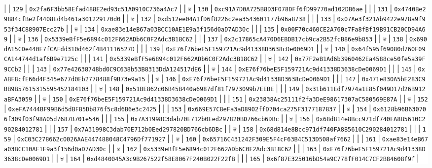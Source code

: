 |  | `129` | `0x2fa6F3bb58Efad488E2ed93c51A0910C736a4Ac7` |
| 💀 | `130` | `0xc91A7D0A725B8D3F078DFf6fD99770ad102DB6ae` |
|  | `131` | `0x4740Be29884cfBe2f4408Ed4b461a301229170d0` |
| 💀 | `132` | `0xd512ee04A1fD6f8226c2ea3543601177b96a8738` |
|  | `133` | `0x07Ae3f321Ab9422e978a9f953f34C88907Ecc27b` |
| 💀 | `134` | `0xae83e14eB67a03BCC10AE1E9a3f156d0aD7AD30c` |
|  | `135` | `0x00F70c460CE2A760c7Fa8fBf19B91CB20CD94A69` |
| 💀 | `136` | `0x5339eBfF5e6894c012F662ADb6C0F2Adc3B18C62` |
|  | `137` | `0x2c17865cA470D6EBDB17cb9ca2B52fcB86e9b853` |
| 💀 | `138` | `0x690dA15CDe440E7fCAFdd310d462f4B41116527D` |
|  | `139` | `0xE76f76beE5F159721Ac9d41338D3638cDe0069D1` |
| 💀 | `140` | `0x64f595f69080d760F09CA144744d1af6B9e7125c` |
|  | `141` | `0x5339eBfF5e6894c012F662ADb6C0F2Adc3B18C62` |
| 💀 | `142` | `0x77F2eB1Ad6b3960462Ea4588ce50fe5a39F9CCb2` |
|  | `143` | `0x77e42638748bd0C9C638b53B8313DdA124517dE6` |
| 💀 | `144` | `0xE76f76beE5F159721Ac9d41338D3638cDe0069D1` |
|  | `145` | `0xABF8cfE66d4F345e677d0Eb2778488f9B73e9a15` |
| 💀 | `146` | `0xE76f76beE5F159721Ac9d41338D3638cDe0069D1` |
|  | `147` | `0x471e830A5bE283C9BB9B57615315595452184103` |
| 💀 | `148` | `0x51BE862c06B45B440a6987df81f7973099b7EEBE` |
|  | `149` | `0x31b611Edf7974a1E85f049D17d26B912aBFA3059` |
| 💀 | `150` | `0xE76f76beE5F159721Ac9d41338D3638cDe0069D1` |
|  | `151` | `0x23838Ac25111f2fa3DeE98617307aC580569E87A` |
| 💀 | `152` | `0xeFA7444BF99B6d5dBF85Db876f5c8d6B6e3c2425` |
|  | `153` | `0x669E57C8eFa3aD8902ffD704ca275F3177187837` |
| 💀 | `154` | `0x6128b96B630706f309f03f98A05d7687B701e546` |
|  | `155` | `0x7A31998C3dab70E712b0Eed297820BD766cb6DBc` |
| 💀 | `156` | `0x68d814e8Bcc971df740FA8B5610C290284012781` |
|  | `157` | `0x7A31998C3dab70E712b0Eed297820BD766cb6DBc` |
| 💀 | `158` | `0x68d814e8Bcc971df740FA8B5610C290284012781` |
|  | `159` | `0xC03C278662c0026AAE447488048C4796Df771927` |
| 💀 | `160` | `0x65716C431242F309E5F4cF63B4C513D508af7662` |
|  | `161` | `0xae83e14eB67a03BCC10AE1E9a3f156d0aD7AD30c` |
| 💀 | `162` | `0x5339eBfF5e6894c012F662ADb6C0F2Adc3B18C62` |
|  | `163` | `0xE76f76beE5F159721Ac9d41338D3638cDe0069D1` |
| 💀 | `164` | `0xd4840045A3c9B267522f58E8067F240B022F22fB` |
|  | `165` | `0x6f87E325016bD54a9C778fF014C7CF2B84608f9f` |